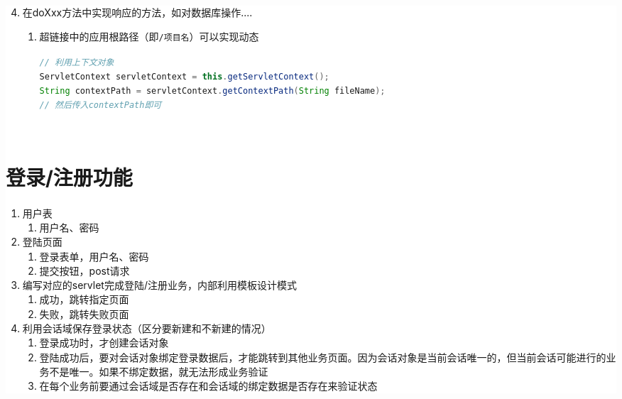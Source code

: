 4. 在doXxx方法中实现响应的方法，如对数据库操作....

    1. 超链接中的应用根路径（即`/项目名`）可以实现动态

        ~~~java
        // 利用上下文对象
        ServletContext servletContext = this.getServletContext();
        String contextPath = servletContext.getContextPath(String fileName);
        // 然后传入contextPath即可
        ~~~

        


​    

#     登录/注册功能

1. 用户表
    1. 用户名、密码
2. 登陆页面
    1. 登录表单，用户名、密码
    2. 提交按钮，post请求
3. 编写对应的servlet完成登陆/注册业务，内部利用模板设计模式
    1. 成功，跳转指定页面
    2. 失败，跳转失败页面
4. 利用会话域保存登录状态（区分要新建和不新建的情况）
    1. 登录成功时，才创建会话对象
    2. 登陆成功后，要对会话对象绑定登录数据后，才能跳转到其他业务页面。因为会话对象是当前会话唯一的，但当前会话可能进行的业务不是唯一。如果不绑定数据，就无法形成业务验证
    3. 在每个业务前要通过会话域是否存在和会话域的绑定数据是否存在来验证状态



